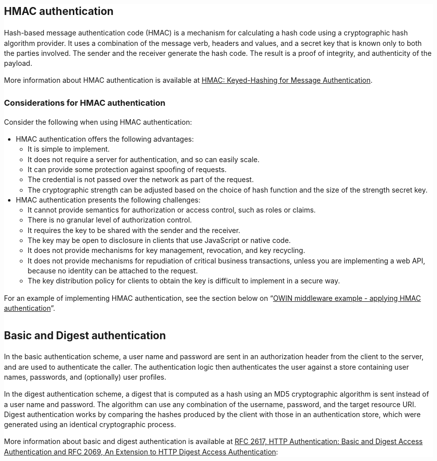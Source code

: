## <a name="HMACauthentication" href="#" xmlns:xlink=http://www.w3.org/1999/xlink><span /></a> HMAC authentication
Hash-based message authentication code (HMAC) is a mechanism for calculating a hash code using a cryptographic hash algorithm provider. It uses a combination of the message verb, headers and values, and a secret key that is known only to both the parties involved. The sender and the receiver generate the hash code. The result is a proof of integrity, and authenticity of the payload.

More information about HMAC authentication is available at [HMAC: Keyed-Hashing for Message Authentication](http://www.ietf.org/rfc/rfc2104.txt).

### Considerations for HMAC authentication
Consider the following when using HMAC authentication:

- HMAC authentication offers the following advantages:
	- It is simple to implement. 
	- It does not require a server for authentication, and so can easily scale. 
	- It can provide some protection against spoofing of requests.
	- The credential is not passed over the network as part of the request.
	- The cryptographic strength can be adjusted based on the choice of hash function and the size of the strength secret key. 
- HMAC authentication presents the following challenges: 
	- It cannot provide semantics for authorization or access control, such as roles or claims. 
	- There is no granular level of authorization control.
	- It requires the key to be shared with the sender and the receiver. 
	- The key may be open to disclosure in clients that use JavaScript or native code.
	- It does not provide mechanisms for key management, revocation, and key recycling.
	- It does not provide mechanisms for repudiation of critical business transactions, unless you are implementing a web API, because no identity can be attached to the request.
	- The key distribution policy for clients to obtain the key is difficult to implement in a secure way.

For an example of implementing HMAC authentication, see the section below on “<a href="#applyingHMACauthentication" xmlns:dt="uuid:C2F41010-65B3-11d1-A29F-00AA00C14882" xmlns:xlink="http://www.w3.org/1999/xlink" xmlns:MSHelp="http://msdn.microsoft.com/mshelp">OWIN middleware example - applying HMAC authentication</a>”.

## <a name="Basicauthentication" href="#" xmlns:xlink=http://www.w3.org/1999/xlink><span /></a> Basic and Digest authentication
In the basic authentication scheme, a user name and password are sent in an authorization header from the client to the server, and are used to authenticate the caller. The authentication logic then authenticates the user against a store containing user names, passwords, and (optionally) user profiles.

In the digest authentication scheme, a digest that is computed as a hash using an MD5 cryptographic algorithm is sent instead of a user name and password. The algorithm can use any combination of the username, password, and the target resource URI. Digest authentication works by comparing the hashes produced by the client with those in an authentication store, which were generated using an identical cryptographic process.

More information about basic and digest authentication is available at [RFC 2617, HTTP Authentication: Basic and Digest Access Authentication and RFC 2069, An Extension to HTTP Digest Access Authentication](http://www.ietf.org/rfc/rfc2069.txt): 
